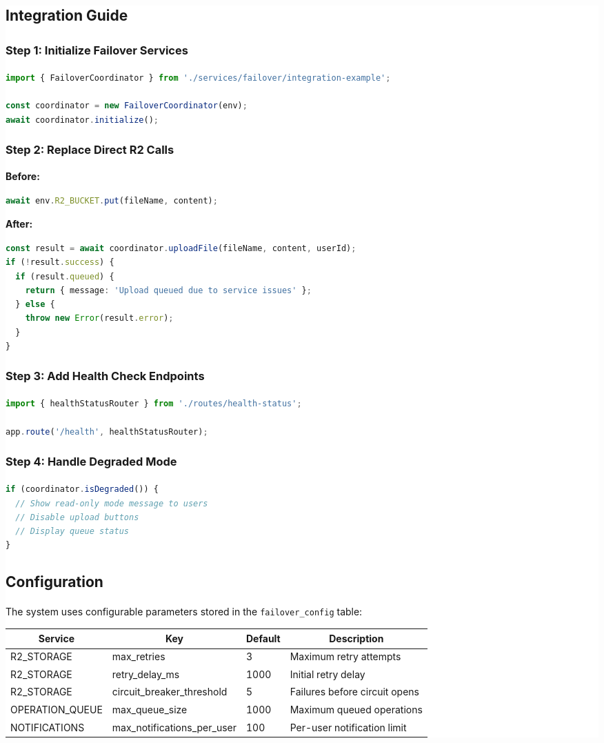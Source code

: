 ## Integration Guide

### Step 1: Initialize Failover Services

```typescript
import { FailoverCoordinator } from './services/failover/integration-example';

const coordinator = new FailoverCoordinator(env);
await coordinator.initialize();
```

### Step 2: Replace Direct R2 Calls

**Before:**
```typescript
await env.R2_BUCKET.put(fileName, content);
```

**After:**
```typescript
const result = await coordinator.uploadFile(fileName, content, userId);
if (!result.success) {
  if (result.queued) {
    return { message: 'Upload queued due to service issues' };
  } else {
    throw new Error(result.error);
  }
}
```

### Step 3: Add Health Check Endpoints

```typescript
import { healthStatusRouter } from './routes/health-status';

app.route('/health', healthStatusRouter);
```

### Step 4: Handle Degraded Mode

```typescript
if (coordinator.isDegraded()) {
  // Show read-only mode message to users
  // Disable upload buttons
  // Display queue status
}
```

## Configuration

The system uses configurable parameters stored in the `failover_config` table:

| Service | Key | Default | Description |
|---------|-----|---------|-------------|
| R2_STORAGE | max_retries | 3 | Maximum retry attempts |
| R2_STORAGE | retry_delay_ms | 1000 | Initial retry delay |
| R2_STORAGE | circuit_breaker_threshold | 5 | Failures before circuit opens |
| OPERATION_QUEUE | max_queue_size | 1000 | Maximum queued operations |
| NOTIFICATIONS | max_notifications_per_user | 100 | Per-user notification limit |
